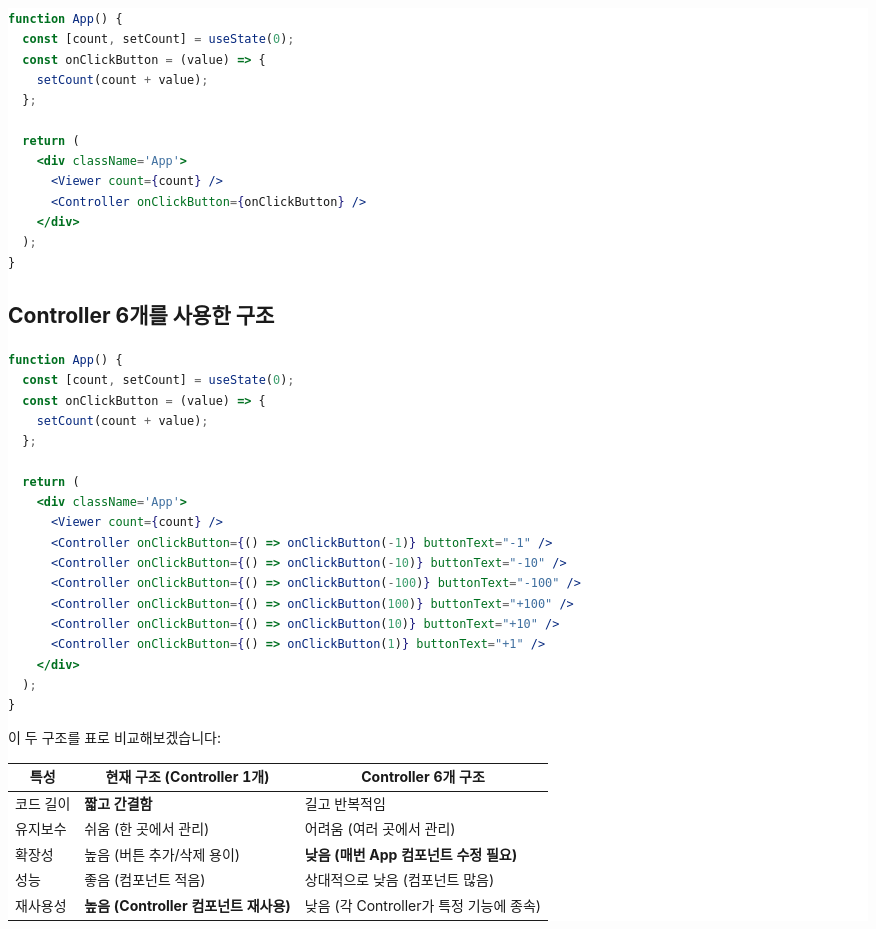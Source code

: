 ```jsx
function App() {
  const [count, setCount] = useState(0);
  const onClickButton = (value) => {
    setCount(count + value);
  };

  return (
    <div className='App'>
      <Viewer count={count} />
      <Controller onClickButton={onClickButton} />
    </div>
  );
}

```

## Controller 6개를 사용한 구조

```jsx
function App() {
  const [count, setCount] = useState(0);
  const onClickButton = (value) => {
    setCount(count + value);
  };

  return (
    <div className='App'>
      <Viewer count={count} />
      <Controller onClickButton={() => onClickButton(-1)} buttonText="-1" />
      <Controller onClickButton={() => onClickButton(-10)} buttonText="-10" />
      <Controller onClickButton={() => onClickButton(-100)} buttonText="-100" />
      <Controller onClickButton={() => onClickButton(100)} buttonText="+100" />
      <Controller onClickButton={() => onClickButton(10)} buttonText="+10" />
      <Controller onClickButton={() => onClickButton(1)} buttonText="+1" />
    </div>
  );
}

```

이 두 구조를 표로 비교해보겠습니다:

| 특성 | 현재 구조 (Controller 1개) | Controller 6개 구조 |
| --- | --- | --- |
| 코드 길이 | **짧고 간결함** | 길고 반복적임 |
| 유지보수 | 쉬움 (한 곳에서 관리) | 어려움 (여러 곳에서 관리) |
| 확장성 | 높음 (버튼 추가/삭제 용이) | **낮음 (매번 App 컴포넌트 수정 필요)** |
| 성능 | 좋음 (컴포넌트 적음) | 상대적으로 낮음 (컴포넌트 많음) |
| 재사용성 | **높음 (Controller 컴포넌트 재사용)** | 낮음 (각 Controller가 특정 기능에 종속) |
